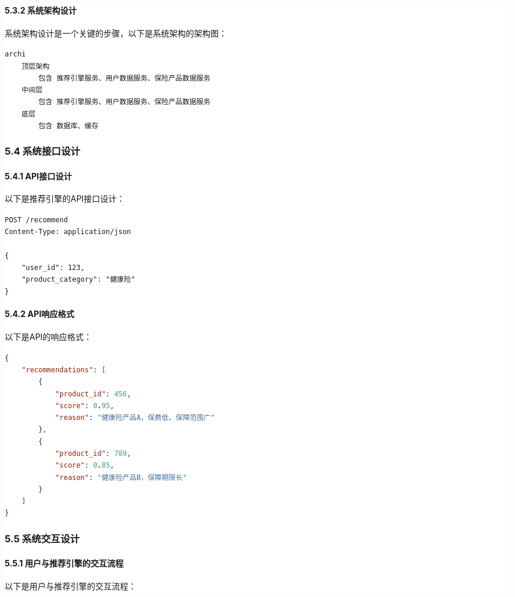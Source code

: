 #### 5.3.2 系统架构设计
系统架构设计是一个关键的步骤，以下是系统架构的架构图：

```mermaid
archi
    顶层架构
        包含 推荐引擎服务、用户数据服务、保险产品数据服务
    中间层
        包含 推荐引擎服务、用户数据服务、保险产品数据服务
    底层
        包含 数据库、缓存
```

### 5.4 系统接口设计

#### 5.4.1 API接口设计
以下是推荐引擎的API接口设计：

```http
POST /recommend
Content-Type: application/json

{
    "user_id": 123,
    "product_category": "健康险"
}
```

#### 5.4.2 API响应格式
以下是API的响应格式：

```json
{
    "recommendations": [
        {
            "product_id": 456,
            "score": 0.95,
            "reason": "健康险产品A，保费低，保障范围广"
        },
        {
            "product_id": 789,
            "score": 0.85,
            "reason": "健康险产品B，保障期限长"
        }
    ]
}
```

### 5.5 系统交互设计

#### 5.5.1 用户与推荐引擎的交互流程
以下是用户与推荐引擎的交互流程：
